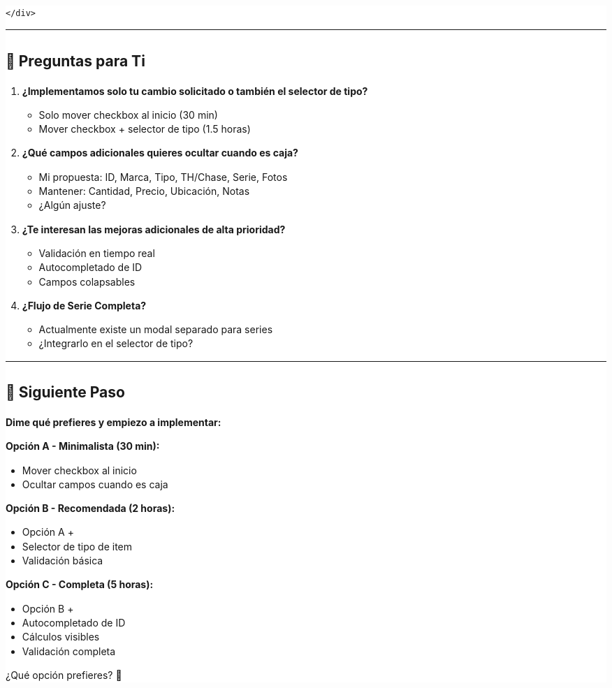 ```tsx
</div>
```

---

## 🤔 Preguntas para Ti

1. **¿Implementamos solo tu cambio solicitado o también el selector de tipo?**
   - Solo mover checkbox al inicio (30 min)
   - Mover checkbox + selector de tipo (1.5 horas)

2. **¿Qué campos adicionales quieres ocultar cuando es caja?**
   - Mi propuesta: ID, Marca, Tipo, TH/Chase, Serie, Fotos
   - Mantener: Cantidad, Precio, Ubicación, Notas
   - ¿Algún ajuste?

3. **¿Te interesan las mejoras adicionales de alta prioridad?**
   - Validación en tiempo real
   - Autocompletado de ID
   - Campos colapsables

4. **¿Flujo de Serie Completa?**
   - Actualmente existe un modal separado para series
   - ¿Integrarlo en el selector de tipo?

---

## 💪 Siguiente Paso

**Dime qué prefieres y empiezo a implementar:**

**Opción A - Minimalista (30 min):**
- Mover checkbox al inicio
- Ocultar campos cuando es caja

**Opción B - Recomendada (2 horas):**
- Opción A +
- Selector de tipo de item
- Validación básica

**Opción C - Completa (5 horas):**
- Opción B +
- Autocompletado de ID
- Cálculos visibles
- Validación completa

¿Qué opción prefieres? 🚀
